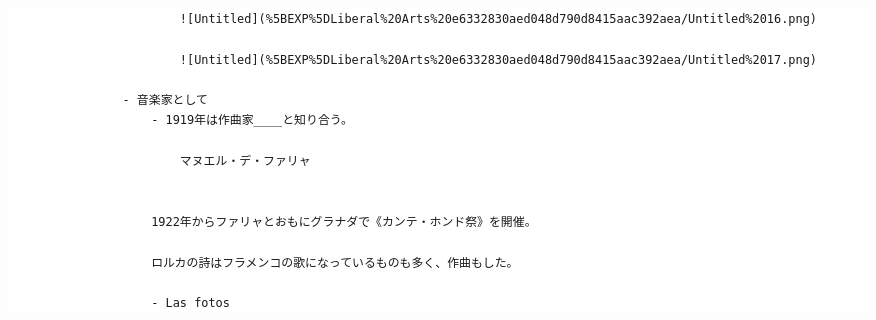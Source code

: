                             ![Untitled](%5BEXP%5DLiberal%20Arts%20e6332830aed048d790d8415aac392aea/Untitled%2016.png)
                            
                            ![Untitled](%5BEXP%5DLiberal%20Arts%20e6332830aed048d790d8415aac392aea/Untitled%2017.png)
                            
                    - 音楽家として
                        - 1919年は作曲家____と知り合う。
                            
                            マヌエル・デ・ファリャ
                            
                        
                        1922年からファリャとおもにグラナダで《カンテ・ホンド祭》を開催。
                        
                        ロルカの詩はフラメンコの歌になっているものも多く、作曲もした。
                        
                        - Las fotos
                            